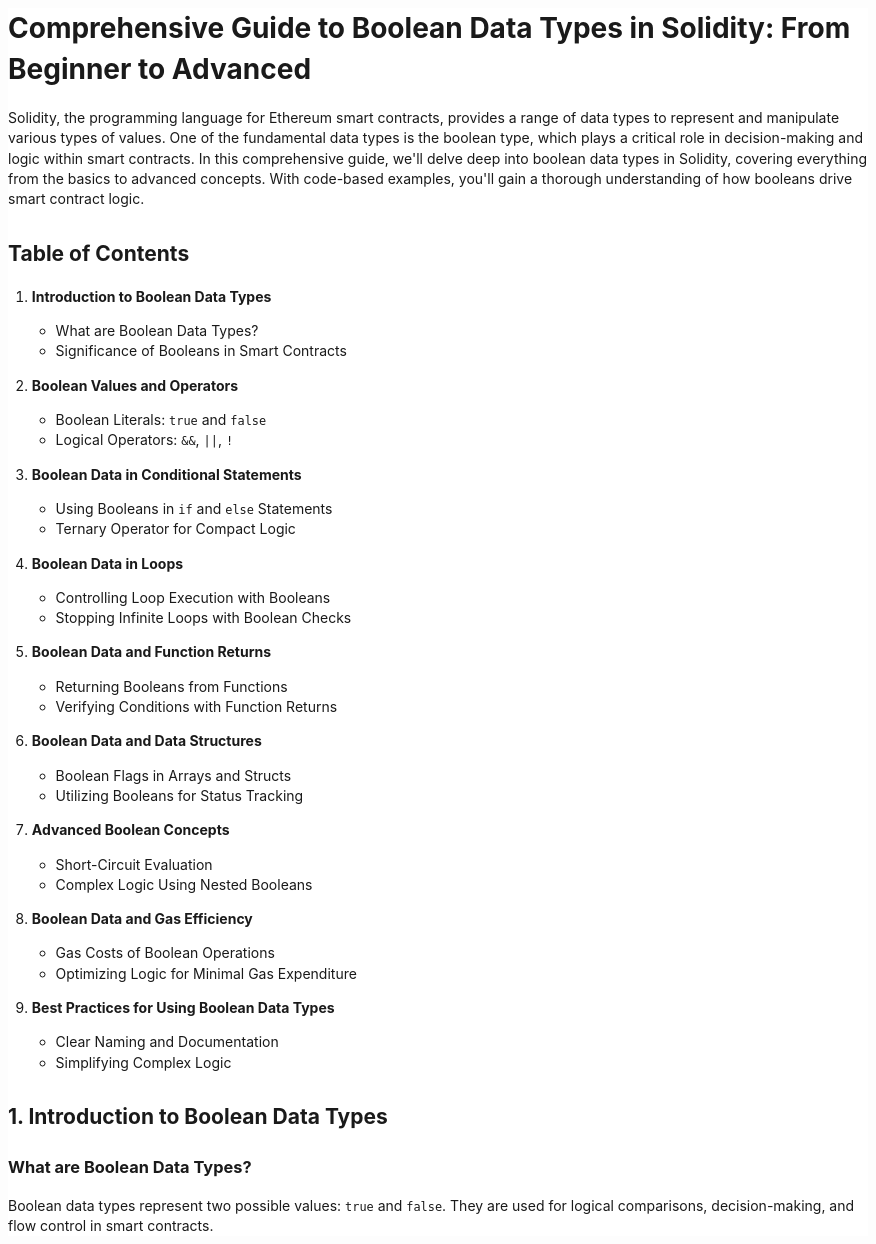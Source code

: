 # Comprehensive Guide to Boolean Data Types in Solidity: From Beginner to Advanced

Solidity, the programming language for Ethereum smart contracts, provides a range of data types to represent and manipulate various types of values. One of the fundamental data types is the boolean type, which plays a critical role in decision-making and logic within smart contracts. In this comprehensive guide, we'll delve deep into boolean data types in Solidity, covering everything from the basics to advanced concepts. With code-based examples, you'll gain a thorough understanding of how booleans drive smart contract logic.

## Table of Contents

1. **Introduction to Boolean Data Types**
    - What are Boolean Data Types?
    - Significance of Booleans in Smart Contracts

2. **Boolean Values and Operators**
    - Boolean Literals: `true` and `false`
    - Logical Operators: `&&`, `||`, `!`

3. **Boolean Data in Conditional Statements**
    - Using Booleans in `if` and `else` Statements
    - Ternary Operator for Compact Logic

4. **Boolean Data in Loops**
    - Controlling Loop Execution with Booleans
    - Stopping Infinite Loops with Boolean Checks

5. **Boolean Data and Function Returns**
    - Returning Booleans from Functions
    - Verifying Conditions with Function Returns

6. **Boolean Data and Data Structures**
    - Boolean Flags in Arrays and Structs
    - Utilizing Booleans for Status Tracking

7. **Advanced Boolean Concepts**
    - Short-Circuit Evaluation
    - Complex Logic Using Nested Booleans

8. **Boolean Data and Gas Efficiency**
    - Gas Costs of Boolean Operations
    - Optimizing Logic for Minimal Gas Expenditure

9. **Best Practices for Using Boolean Data Types**
    - Clear Naming and Documentation
    - Simplifying Complex Logic

## 1. Introduction to Boolean Data Types

### What are Boolean Data Types?

Boolean data types represent two possible values: `true` and `false`. They are used for logical comparisons, decision-making, and flow control in smart contracts.
